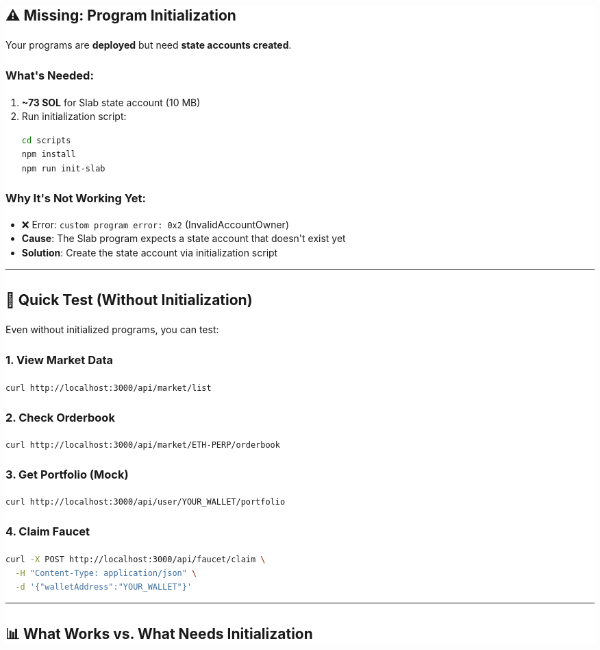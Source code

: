 
## ⚠️ Missing: Program Initialization

Your programs are **deployed** but need **state accounts created**.

### What's Needed:
1. **~73 SOL** for Slab state account (10 MB)
2. Run initialization script:
   ```bash
   cd scripts
   npm install
   npm run init-slab
   ```

### Why It's Not Working Yet:
- ❌ Error: `custom program error: 0x2` (InvalidAccountOwner)
- **Cause**: The Slab program expects a state account that doesn't exist yet
- **Solution**: Create the state account via initialization script

---

## 🚀 Quick Test (Without Initialization)

Even without initialized programs, you can test:

### 1. View Market Data
```bash
curl http://localhost:3000/api/market/list
```

### 2. Check Orderbook
```bash
curl http://localhost:3000/api/market/ETH-PERP/orderbook
```

### 3. Get Portfolio (Mock)
```bash
curl http://localhost:3000/api/user/YOUR_WALLET/portfolio
```

### 4. Claim Faucet
```bash
curl -X POST http://localhost:3000/api/faucet/claim \
  -H "Content-Type: application/json" \
  -d '{"walletAddress":"YOUR_WALLET"}'
```

---

## 📊 What Works vs. What Needs Initialization
